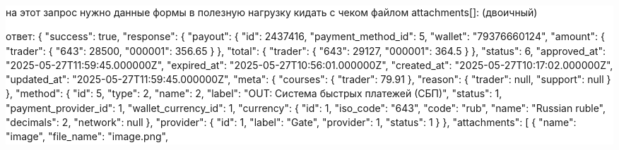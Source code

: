 на этот запрос нужно данные формы в полезную нагрузку кидать с чеком файлом
attachments[]: (двоичный)

ответ:
{
  "success": true,
  "response": {
    "payout": {
      "id": 2437416,
      "payment_method_id": 5,
      "wallet": "79376660124",
      "amount": {
        "trader": {
          "643": 28500,
          "000001": 356.65
        }
      },
      "total": {
        "trader": {
          "643": 29127,
          "000001": 364.5
        }
      },
      "status": 6,
      "approved_at": "2025-05-27T11:59:45.000000Z",
      "expired_at": "2025-05-27T10:56:01.000000Z",
      "created_at": "2025-05-27T10:17:02.000000Z",
      "updated_at": "2025-05-27T11:59:45.000000Z",
      "meta": {
        "courses": {
          "trader": 79.91
        },
        "reason": {
          "trader": null,
          "support": null
        }
      },
      "method": {
        "id": 5,
        "type": 2,
        "name": 2,
        "label": "OUT: Система быстрых платежей (СБП)",
        "status": 1,
        "payment_provider_id": 1,
        "wallet_currency_id": 1,
        "currency": {
          "id": 1,
          "iso_code": "643",
          "code": "rub",
          "name": "Russian ruble",
          "decimals": 2,
          "network": null
        },
        "provider": {
          "id": 1,
          "label": "Gate",
          "provider": 1,
          "status": 1
        }
      },
      "attachments": [
        {
          "name": "image",
          "file_name": "image.png",